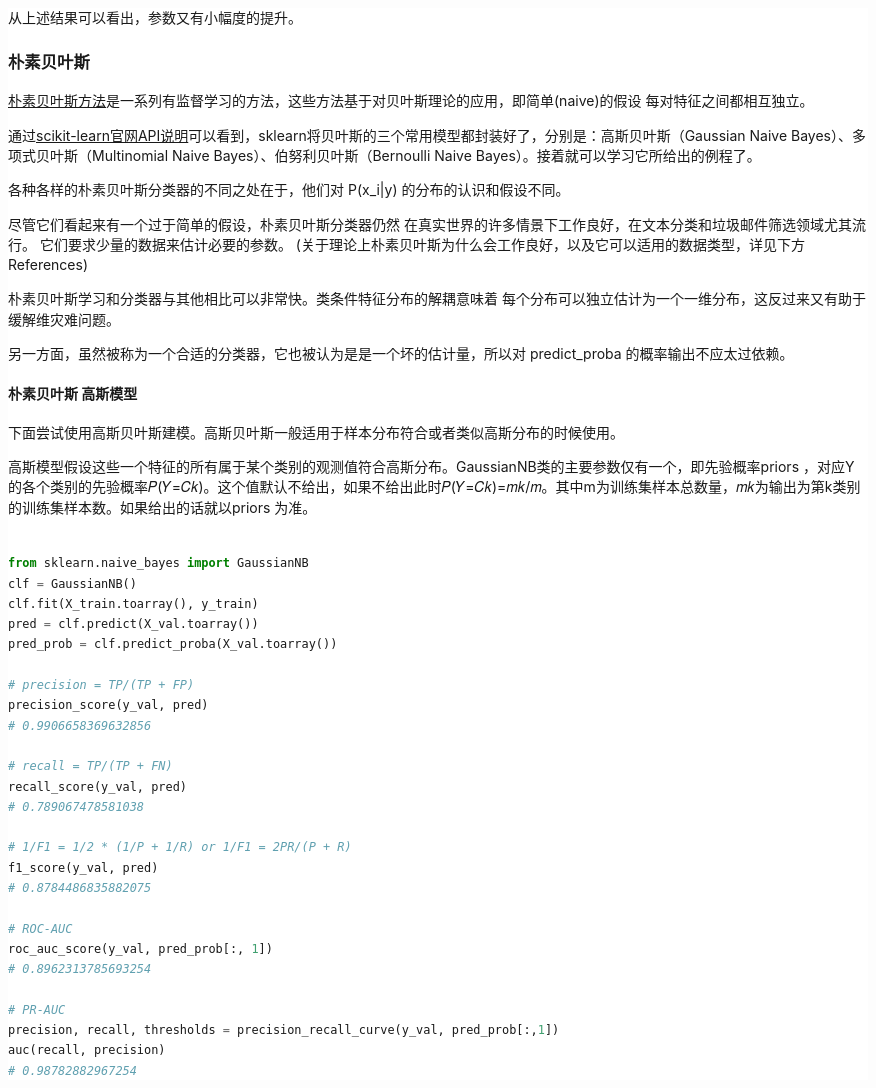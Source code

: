 从上述结果可以看出，参数又有小幅度的提升。


### 朴素贝叶斯

[朴素贝叶斯方法](https://www.cnblogs.com/pinard/p/6074222.html)是一系列有监督学习的方法，这些方法基于对贝叶斯理论的应用，即简单(naive)的假设 每对特征之间都相互独立。

通过[scikit-learn官网API说明](http://sklearn.lzjqsdd.com/modules/naive_bayes.html)可以看到，sklearn将贝叶斯的三个常用模型都封装好了，分别是：高斯贝叶斯（Gaussian Naive Bayes）、多项式贝叶斯（Multinomial Naive Bayes）、伯努利贝叶斯（Bernoulli Naive Bayes）。接着就可以学习它所给出的例程了。

各种各样的朴素贝叶斯分类器的不同之处在于，他们对 P(x_i|y) 的分布的认识和假设不同。

尽管它们看起来有一个过于简单的假设，朴素贝叶斯分类器仍然 在真实世界的许多情景下工作良好，在文本分类和垃圾邮件筛选领域尤其流行。 它们要求少量的数据来估计必要的参数。 (关于理论上朴素贝叶斯为什么会工作良好，以及它可以适用的数据类型，详见下方References)

朴素贝叶斯学习和分类器与其他相比可以非常快。类条件特征分布的解耦意味着 每个分布可以独立估计为一个一维分布，这反过来又有助于缓解维灾难问题。

另一方面，虽然被称为一个合适的分类器，它也被认为是是一个坏的估计量，所以对 predict_proba 的概率输出不应太过依赖。

#### 朴素贝叶斯 高斯模型

下面尝试使用高斯贝叶斯建模。高斯贝叶斯一般适用于样本分布符合或者类似高斯分布的时候使用。

高斯模型假设这些一个特征的所有属于某个类别的观测值符合高斯分布。GaussianNB类的主要参数仅有一个，即先验概率priors ，对应Y的各个类别的先验概率𝑃(𝑌=𝐶𝑘)。这个值默认不给出，如果不给出此时𝑃(𝑌=𝐶𝑘)=𝑚𝑘/𝑚。其中m为训练集样本总数量，𝑚𝑘为输出为第k类别的训练集样本数。如果给出的话就以priors 为准。


```python

from sklearn.naive_bayes import GaussianNB
clf = GaussianNB()
clf.fit(X_train.toarray(), y_train)
pred = clf.predict(X_val.toarray())
pred_prob = clf.predict_proba(X_val.toarray())

# precision = TP/(TP + FP)
precision_score(y_val, pred) 
# 0.9906658369632856

# recall = TP/(TP + FN)
recall_score(y_val, pred)
# 0.789067478581038

# 1/F1 = 1/2 * (1/P + 1/R) or 1/F1 = 2PR/(P + R)
f1_score(y_val, pred)
# 0.8784486835882075

# ROC-AUC
roc_auc_score(y_val, pred_prob[:, 1])
# 0.8962313785693254

# PR-AUC
precision, recall, thresholds = precision_recall_curve(y_val, pred_prob[:,1])
auc(recall, precision)
# 0.98782882967254
```
